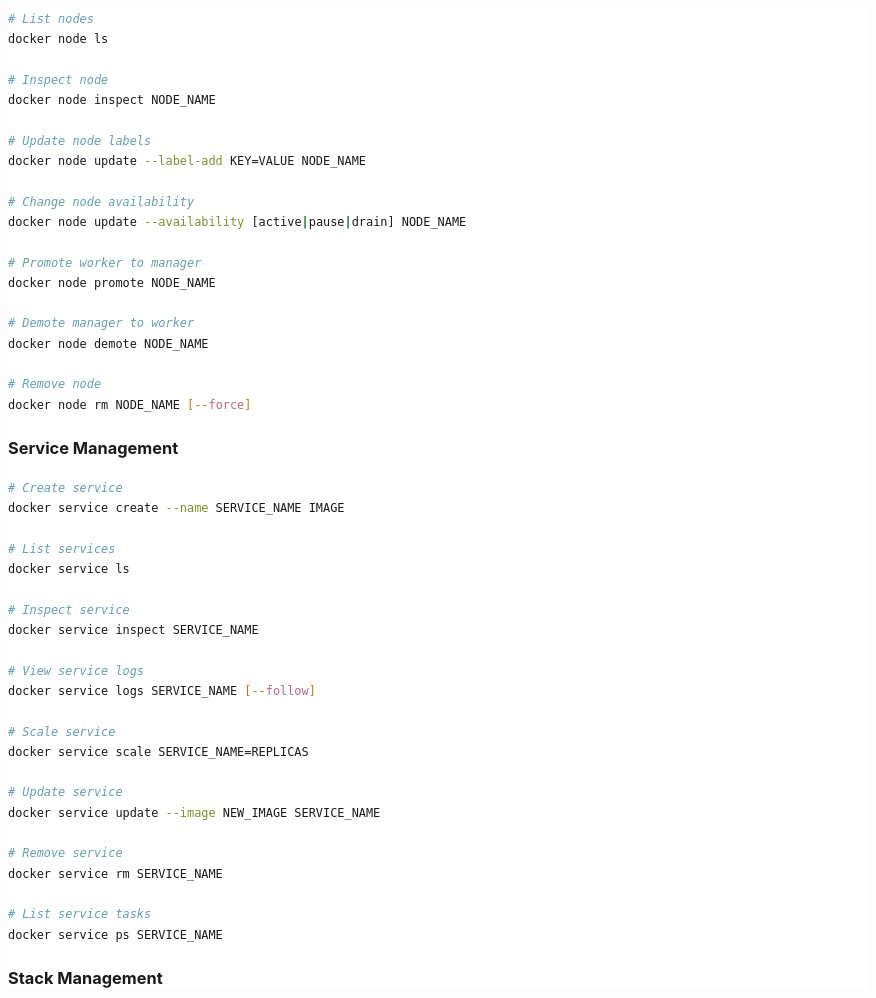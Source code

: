 ```bash
# List nodes
docker node ls

# Inspect node
docker node inspect NODE_NAME

# Update node labels
docker node update --label-add KEY=VALUE NODE_NAME

# Change node availability
docker node update --availability [active|pause|drain] NODE_NAME

# Promote worker to manager
docker node promote NODE_NAME

# Demote manager to worker
docker node demote NODE_NAME

# Remove node
docker node rm NODE_NAME [--force]
```

### Service Management

```bash
# Create service
docker service create --name SERVICE_NAME IMAGE

# List services
docker service ls

# Inspect service
docker service inspect SERVICE_NAME

# View service logs
docker service logs SERVICE_NAME [--follow]

# Scale service
docker service scale SERVICE_NAME=REPLICAS

# Update service
docker service update --image NEW_IMAGE SERVICE_NAME

# Remove service
docker service rm SERVICE_NAME

# List service tasks
docker service ps SERVICE_NAME
```

### Stack Management

